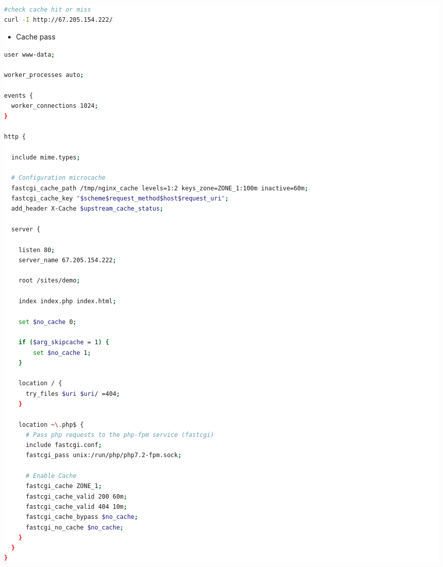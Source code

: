 ```bash
#check cache hit or miss
curl -I http://67.205.154.222/
```

- Cache pass
```bash
user www-data;

worker_processes auto;

events {
  worker_connections 1024;
}

http {

  include mime.types;

  # Configuration microcache 
  fastcgi_cache_path /tmp/nginx_cache levels=1:2 keys_zone=ZONE_1:100m inactive=60m;
  fastcgi_cache_key "$scheme$request_method$host$request_uri";
  add_header X-Cache $upstream_cache_status;

  server {

    listen 80;
    server_name 67.205.154.222;

    root /sites/demo;

    index index.php index.html;

    set $no_cache 0;

    if ($arg_skipcache = 1) {
        set $no_cache 1;
    }

    location / {
      try_files $uri $uri/ =404;
    }

    location ~\.php$ {
      # Pass php requests to the php-fpm service (fastcgi)
      include fastcgi.conf;
      fastcgi_pass unix:/run/php/php7.2-fpm.sock;

      # Enable Cache
      fastcgi_cache ZONE_1;
      fastcgi_cache_valid 200 60m;
      fastcgi_cache_valid 404 10m;
      fastcgi_cache_bypass $no_cache;
      fastcgi_no_cache $no_cache;
    }
  }
}
```
